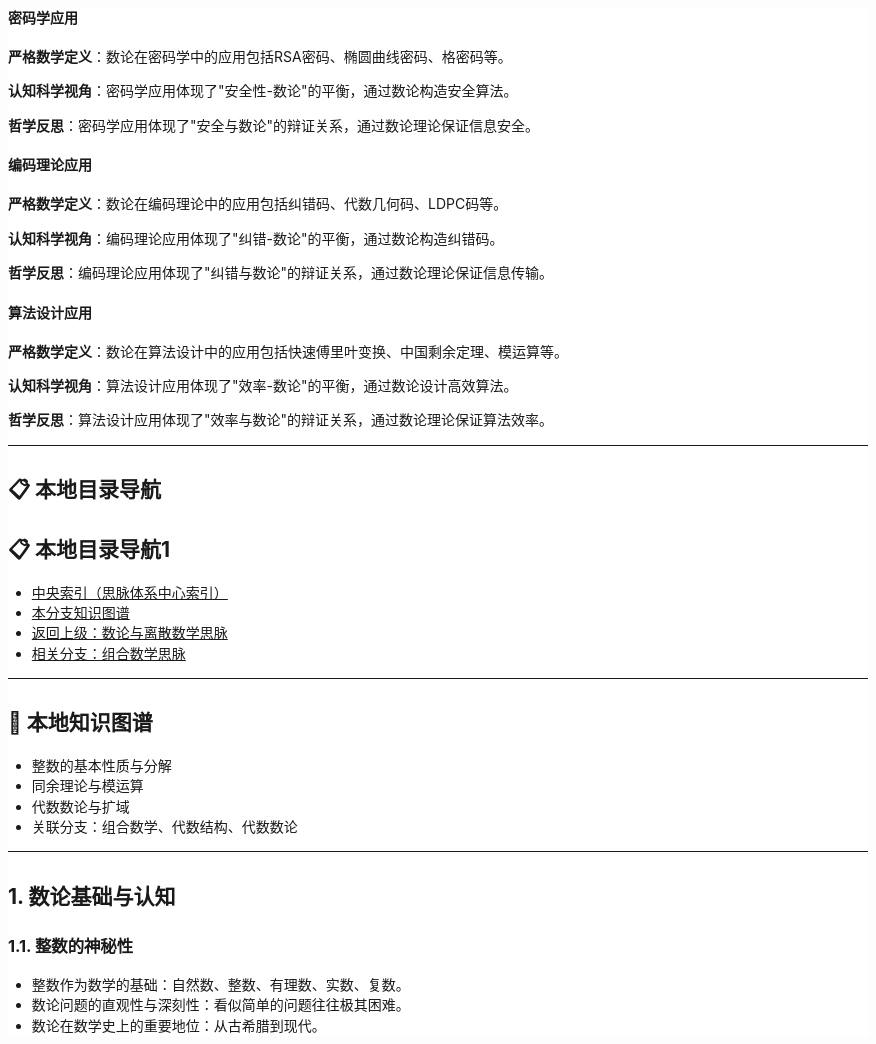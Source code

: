 #### 密码学应用

**严格数学定义**：数论在密码学中的应用包括RSA密码、椭圆曲线密码、格密码等。

**认知科学视角**：密码学应用体现了"安全性-数论"的平衡，通过数论构造安全算法。

**哲学反思**：密码学应用体现了"安全与数论"的辩证关系，通过数论理论保证信息安全。

#### 编码理论应用

**严格数学定义**：数论在编码理论中的应用包括纠错码、代数几何码、LDPC码等。

**认知科学视角**：编码理论应用体现了"纠错-数论"的平衡，通过数论构造纠错码。

**哲学反思**：编码理论应用体现了"纠错与数论"的辩证关系，通过数论理论保证信息传输。

#### 算法设计应用

**严格数学定义**：数论在算法设计中的应用包括快速傅里叶变换、中国剩余定理、模运算等。

**认知科学视角**：算法设计应用体现了"效率-数论"的平衡，通过数论设计高效算法。

**哲学反思**：算法设计应用体现了"效率与数论"的辩证关系，通过数论理论保证算法效率。

---

## 📋 本地目录导航

## 📋 本地目录导航1

- [中央索引（思脉体系中心索引）](00-思脉体系中心索引.md)
- [本分支知识图谱](#-本地知识图谱)
- [返回上级：数论与离散数学思脉](数论与离散数学思脉.md)
- [相关分支：组合数学思脉](组合数学思脉.md)

---

## 🧠 本地知识图谱

- 整数的基本性质与分解
- 同余理论与模运算
- 代数数论与扩域
- 关联分支：组合数学、代数结构、代数数论

---

## 1. 数论基础与认知

### 1.1. 整数的神秘性

- 整数作为数学的基础：自然数、整数、有理数、实数、复数。
- 数论问题的直观性与深刻性：看似简单的问题往往极其困难。
- 数论在数学史上的重要地位：从古希腊到现代。
